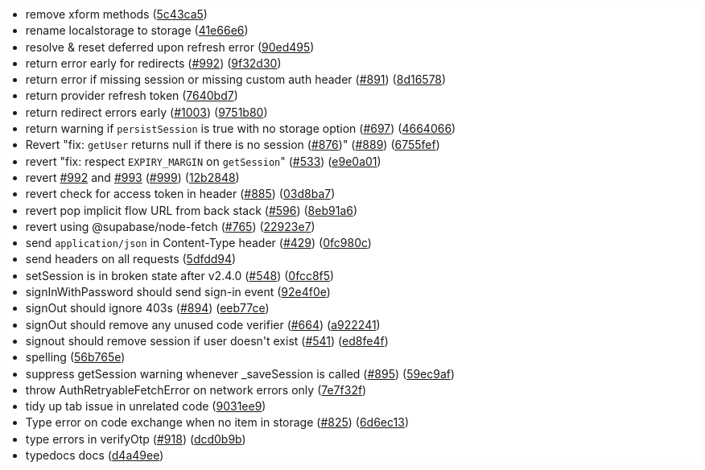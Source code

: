 * remove xform methods ([5c43ca5](https://github.com/j4w8n/auth-js/commit/5c43ca5ffda8b9cccc493a47a4d3a6194a057ad2))
* rename localstorage to storage ([41e66e6](https://github.com/j4w8n/auth-js/commit/41e66e673985b42df939ce7aec223c1c852c2e28))
* resolve & reset deferred upon refresh error ([90ed495](https://github.com/j4w8n/auth-js/commit/90ed4953e9c77877e11da2a2030de13e16ffecf4))
* return error early for redirects ([#992](https://github.com/j4w8n/auth-js/issues/992)) ([9f32d30](https://github.com/j4w8n/auth-js/commit/9f32d30e17954c5d4320b374a108617cda5ab357))
* return error if missing session or missing custom auth header ([#891](https://github.com/j4w8n/auth-js/issues/891)) ([8d16578](https://github.com/j4w8n/auth-js/commit/8d165787ec46929cba68d18c35161463240f61e3))
* return provider refresh token ([7640bd7](https://github.com/j4w8n/auth-js/commit/7640bd7ec9c52aaa2fc4365c544f54513293df2e))
* return redirect errors early  ([#1003](https://github.com/j4w8n/auth-js/issues/1003)) ([9751b80](https://github.com/j4w8n/auth-js/commit/9751b8029b4235a63dcb525e7ce7cc942c85daf5))
* return warning if `persistSession` is true with no storage option ([#697](https://github.com/j4w8n/auth-js/issues/697)) ([4664066](https://github.com/j4w8n/auth-js/commit/46640661a9f9771bef6ac6354bea0f576509a6e0))
* Revert "fix: `getUser` returns null if there is no session ([#876](https://github.com/j4w8n/auth-js/issues/876))" ([#889](https://github.com/j4w8n/auth-js/issues/889)) ([6755fef](https://github.com/j4w8n/auth-js/commit/6755fef2aefd1bc84a26182f848c0912492cb106))
* revert "fix: respect `EXPIRY_MARGIN` on `getSession`" ([#533](https://github.com/j4w8n/auth-js/issues/533)) ([e9e0a01](https://github.com/j4w8n/auth-js/commit/e9e0a01ad763d159cf425ff2b093db6a921cd4bb))
* revert [#992](https://github.com/j4w8n/auth-js/issues/992) and [#993](https://github.com/j4w8n/auth-js/issues/993) ([#999](https://github.com/j4w8n/auth-js/issues/999)) ([12b2848](https://github.com/j4w8n/auth-js/commit/12b2848237854f3d70b9989920ad50e2c4186fff))
* revert check for access token in header ([#885](https://github.com/j4w8n/auth-js/issues/885)) ([03d8ba7](https://github.com/j4w8n/auth-js/commit/03d8ba7ca5c485979788d6f121199e4370622491))
* revert pop implicit flow URL from back stack ([#596](https://github.com/j4w8n/auth-js/issues/596)) ([8eb91a6](https://github.com/j4w8n/auth-js/commit/8eb91a66c27fffad90fde72d837fa53ef83d1432))
* revert using @supabase/node-fetch ([#765](https://github.com/j4w8n/auth-js/issues/765)) ([22923e7](https://github.com/j4w8n/auth-js/commit/22923e7ea4780287e9a6b4c596889c51a00b9039))
* send `application/json` in Content-Type header  ([#429](https://github.com/j4w8n/auth-js/issues/429)) ([0fc980c](https://github.com/j4w8n/auth-js/commit/0fc980cfbdf48be3a919a45d164d4bdf2bbee64f))
* send headers on all requests ([5dfdd94](https://github.com/j4w8n/auth-js/commit/5dfdd941bde489845810076b14ded4e9b6ad5d9d))
* setSession is in broken state after v2.4.0 ([#548](https://github.com/j4w8n/auth-js/issues/548)) ([0fcc8f5](https://github.com/j4w8n/auth-js/commit/0fcc8f576d255b92e4e8bdc57c450e8b3390b700))
* signInWithPassword should send sign-in event ([92e4f0e](https://github.com/j4w8n/auth-js/commit/92e4f0e3ca18590c150b841d2103df59b464624d))
* signOut should ignore 403s ([#894](https://github.com/j4w8n/auth-js/issues/894)) ([eeb77ce](https://github.com/j4w8n/auth-js/commit/eeb77ce2a1ddee94c38f17533c9b748bf2950f67))
* signOut should remove any unused code verifier ([#664](https://github.com/j4w8n/auth-js/issues/664)) ([a922241](https://github.com/j4w8n/auth-js/commit/a922241dbe2299e8ecfe3712b84111f9d308607c))
* signout should remove session if user doesn't exist ([#541](https://github.com/j4w8n/auth-js/issues/541)) ([ed8fe4f](https://github.com/j4w8n/auth-js/commit/ed8fe4f471b8773a5f49d8528785f5aafdd81093))
* spelling ([56b765e](https://github.com/j4w8n/auth-js/commit/56b765ecd20bff80cf346b0db60710e91d9c6a7f))
* suppress getSession warning whenever _saveSession is called ([#895](https://github.com/j4w8n/auth-js/issues/895)) ([59ec9af](https://github.com/j4w8n/auth-js/commit/59ec9affa01c780fb18f668291fa7167a65c391d))
* throw AuthRetryableFetchError on network errors only ([7e7f32f](https://github.com/j4w8n/auth-js/commit/7e7f32fb505ed667c5da1cc0ca63e0d74a4c048a))
* tidy up tab issue in unrelated code ([9031ee9](https://github.com/j4w8n/auth-js/commit/9031ee9a3040e83256a4545a7858a4469e3bf5c1))
* Type error on code exchange when no item in storage ([#825](https://github.com/j4w8n/auth-js/issues/825)) ([6d6ec13](https://github.com/j4w8n/auth-js/commit/6d6ec13fc518fc85adf9ededd97e3d37140fe584))
* type errors in verifyOtp ([#918](https://github.com/j4w8n/auth-js/issues/918)) ([dcd0b9b](https://github.com/j4w8n/auth-js/commit/dcd0b9b682412a2f1d2deaab26eb8094e50b67fd))
* typedocs docs ([d4a49ee](https://github.com/j4w8n/auth-js/commit/d4a49ee5317a0b8d6ad960a00aa4cc3a0c730894))